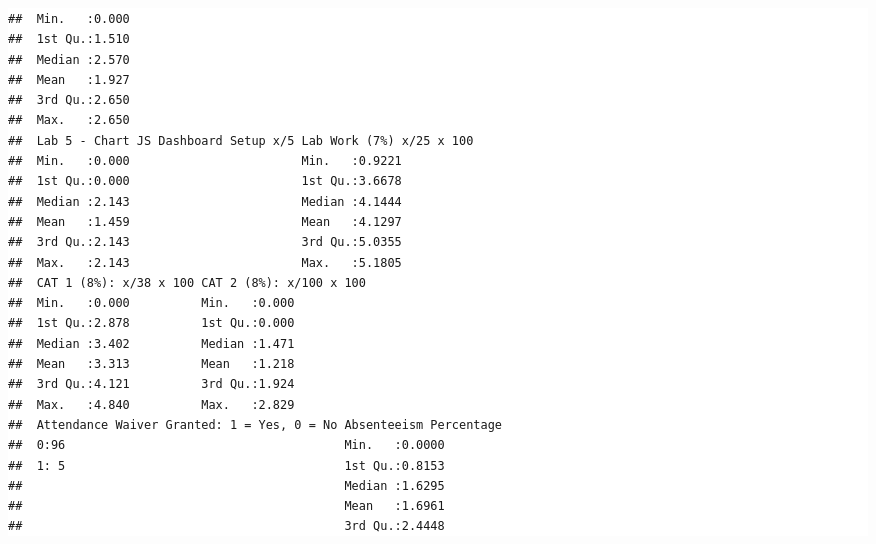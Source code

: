     ##  Min.   :0.000                                    
    ##  1st Qu.:1.510                                    
    ##  Median :2.570                                    
    ##  Mean   :1.927                                    
    ##  3rd Qu.:2.650                                    
    ##  Max.   :2.650                                    
    ##  Lab 5 - Chart JS Dashboard Setup x/5 Lab Work (7%) x/25 x 100
    ##  Min.   :0.000                        Min.   :0.9221          
    ##  1st Qu.:0.000                        1st Qu.:3.6678          
    ##  Median :2.143                        Median :4.1444          
    ##  Mean   :1.459                        Mean   :4.1297          
    ##  3rd Qu.:2.143                        3rd Qu.:5.0355          
    ##  Max.   :2.143                        Max.   :5.1805          
    ##  CAT 1 (8%): x/38 x 100 CAT 2 (8%): x/100 x 100
    ##  Min.   :0.000          Min.   :0.000          
    ##  1st Qu.:2.878          1st Qu.:0.000          
    ##  Median :3.402          Median :1.471          
    ##  Mean   :3.313          Mean   :1.218          
    ##  3rd Qu.:4.121          3rd Qu.:1.924          
    ##  Max.   :4.840          Max.   :2.829          
    ##  Attendance Waiver Granted: 1 = Yes, 0 = No Absenteeism Percentage
    ##  0:96                                       Min.   :0.0000        
    ##  1: 5                                       1st Qu.:0.8153        
    ##                                             Median :1.6295        
    ##                                             Mean   :1.6961        
    ##                                             3rd Qu.:2.4448        